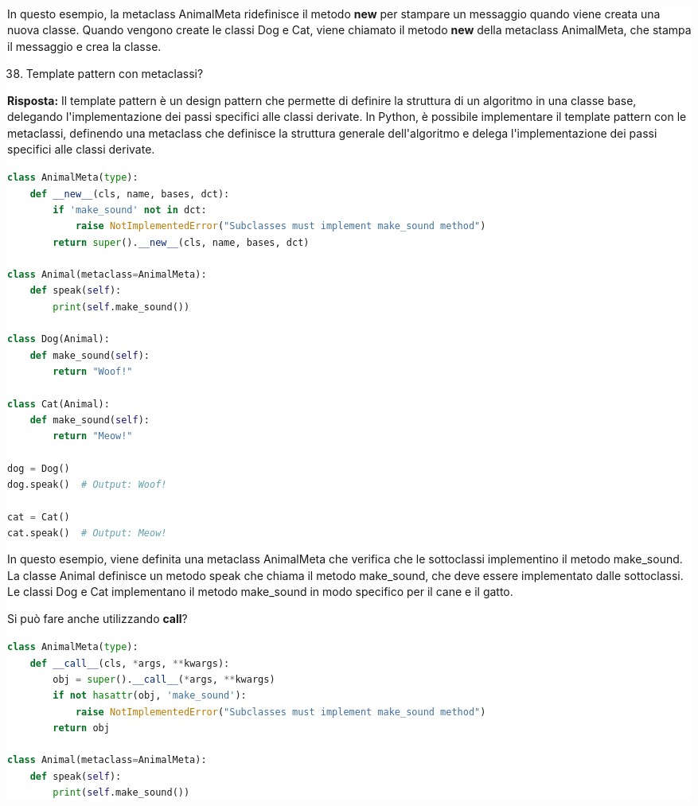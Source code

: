 In questo esempio, la metaclass AnimalMeta ridefinisce il metodo __new__ per stampare un messaggio quando viene creata una nuova classe. Quando vengono create le classi Dog e Cat, viene chiamato il metodo __new__ della metaclass AnimalMeta, che stampa il messaggio e crea la classe.


38. Template pattern con metaclassi?

**Risposta:** Il template pattern è un design pattern che permette di definire la struttura di un algoritmo in una classe base, delegando l'implementazione dei passi specifici alle classi derivate. In Python, è possibile implementare il template pattern con le metaclassi, definendo una metaclass che definisce la struttura generale dell'algoritmo e delega l'implementazione dei passi specifici alle classi derivate. 

```Python
class AnimalMeta(type):
    def __new__(cls, name, bases, dct):
        if 'make_sound' not in dct:
            raise NotImplementedError("Subclasses must implement make_sound method")
        return super().__new__(cls, name, bases, dct)

class Animal(metaclass=AnimalMeta):
    def speak(self):
        print(self.make_sound())

class Dog(Animal):
    def make_sound(self):
        return "Woof!"

class Cat(Animal):
    def make_sound(self):
        return "Meow!"

dog = Dog()
dog.speak()  # Output: Woof!

cat = Cat()
cat.speak()  # Output: Meow!
```

In questo esempio, viene definita una metaclass AnimalMeta che verifica che le sottoclassi implementino il metodo make_sound. La classe Animal definisce un metodo speak che chiama il metodo make_sound, che deve essere implementato dalle sottoclassi. Le classi Dog e Cat implementano il metodo make_sound in modo specifico per il cane e il gatto.

Si può fare anche utilizzando __call__?

```Python
class AnimalMeta(type):
    def __call__(cls, *args, **kwargs):
        obj = super().__call__(*args, **kwargs)
        if not hasattr(obj, 'make_sound'):
            raise NotImplementedError("Subclasses must implement make_sound method")
        return obj

class Animal(metaclass=AnimalMeta):
    def speak(self):
        print(self.make_sound())
```
